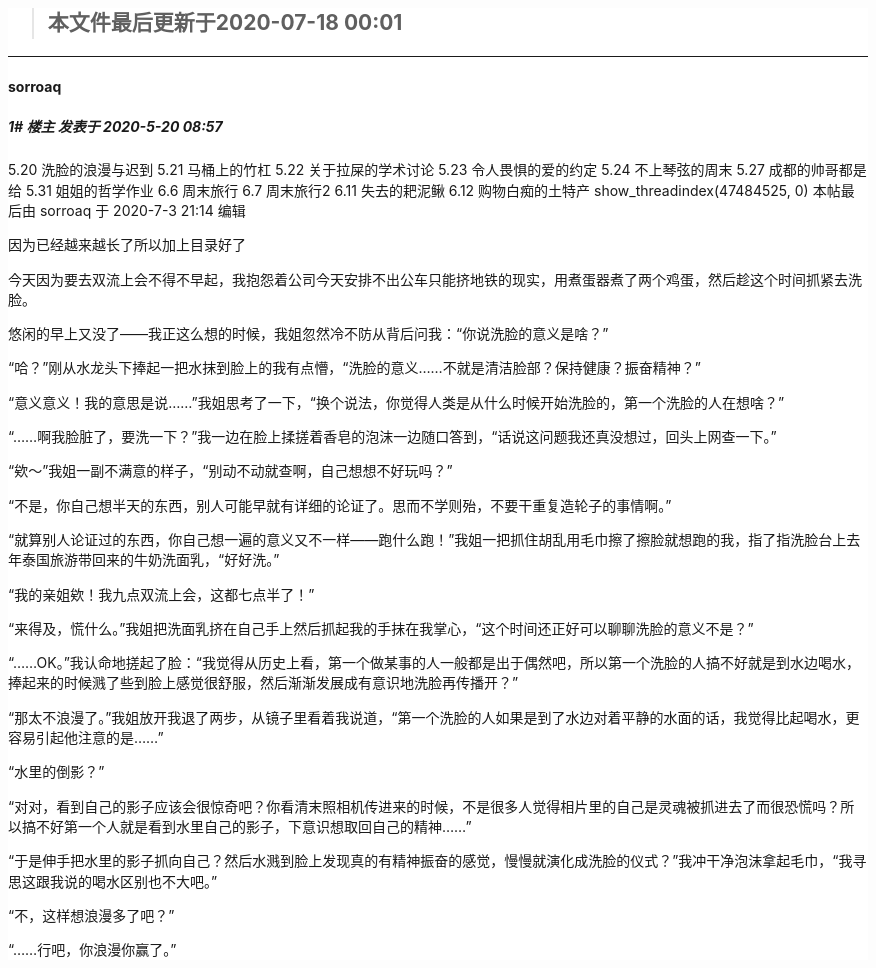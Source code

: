 > ## **本文件最后更新于2020-07-18 00:01** 



*****

####  sorroaq  
##### 1#       楼主       发表于 2020-5-20 08:57



 5.20 洗脸的浪漫与迟到
 5.21 马桶上的竹杠
 5.22 关于拉屎的学术讨论
 5.23 令人畏惧的爱的约定
 5.24 不上琴弦的周末
 5.27 成都的帅哥都是给
 5.31 姐姐的哲学作业
 6.6 周末旅行
 6.7 周末旅行2
 6.11 失去的耙泥鳅
 6.12 购物白痴的土特产
show_threadindex(47484525, 0)
 本帖最后由 sorroaq 于 2020-7-3 21:14 编辑 

因为已经越来越长了所以加上目录好了

今天因为要去双流上会不得不早起，我抱怨着公司今天安排不出公车只能挤地铁的现实，用煮蛋器煮了两个鸡蛋，然后趁这个时间抓紧去洗脸。

悠闲的早上又没了——我正这么想的时候，我姐忽然冷不防从背后问我：“你说洗脸的意义是啥？”

“哈？”刚从水龙头下捧起一把水抹到脸上的我有点懵，“洗脸的意义……不就是清洁脸部？保持健康？振奋精神？”

“意义意义！我的意思是说……”我姐思考了一下，“换个说法，你觉得人类是从什么时候开始洗脸的，第一个洗脸的人在想啥？”

“……啊我脸脏了，要洗一下？”我一边在脸上揉搓着香皂的泡沫一边随口答到，“话说这问题我还真没想过，回头上网查一下。”

“欸～”我姐一副不满意的样子，“别动不动就查啊，自己想想不好玩吗？”

“不是，你自己想半天的东西，别人可能早就有详细的论证了。思而不学则殆，不要干重复造轮子的事情啊。”

“就算别人论证过的东西，你自己想一遍的意义又不一样——跑什么跑！”我姐一把抓住胡乱用毛巾擦了擦脸就想跑的我，指了指洗脸台上去年泰国旅游带回来的牛奶洗面乳，“好好洗。”

“我的亲姐欸！我九点双流上会，这都七点半了！”

“来得及，慌什么。”我姐把洗面乳挤在自己手上然后抓起我的手抹在我掌心，“这个时间还正好可以聊聊洗脸的意义不是？”

“……OK。”我认命地搓起了脸：“我觉得从历史上看，第一个做某事的人一般都是出于偶然吧，所以第一个洗脸的人搞不好就是到水边喝水，捧起来的时候溅了些到脸上感觉很舒服，然后渐渐发展成有意识地洗脸再传播开？”

“那太不浪漫了。”我姐放开我退了两步，从镜子里看着我说道，“第一个洗脸的人如果是到了水边对着平静的水面的话，我觉得比起喝水，更容易引起他注意的是……”

“水里的倒影？”

“对对，看到自己的影子应该会很惊奇吧？你看清末照相机传进来的时候，不是很多人觉得相片里的自己是灵魂被抓进去了而很恐慌吗？所以搞不好第一个人就是看到水里自己的影子，下意识想取回自己的精神……”

“于是伸手把水里的影子抓向自己？然后水溅到脸上发现真的有精神振奋的感觉，慢慢就演化成洗脸的仪式？”我冲干净泡沫拿起毛巾，“我寻思这跟我说的喝水区别也不大吧。”

“不，这样想浪漫多了吧？”

“……行吧，你浪漫你赢了。”
